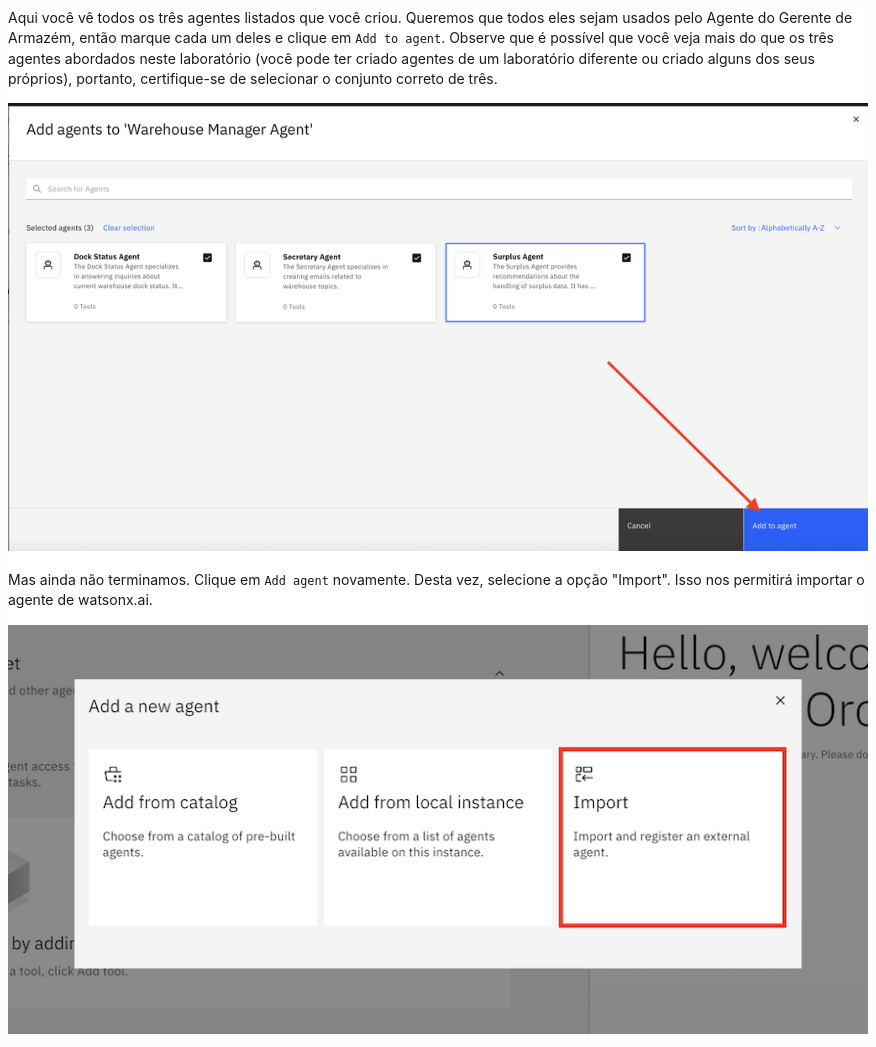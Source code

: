 Aqui você vê todos os três agentes listados que você criou. Queremos que todos eles sejam usados ​​pelo Agente do Gerente de Armazém, então marque cada um deles e clique em `Add to agent`. Observe que é possível que você veja mais do que os três agentes abordados neste laboratório (você pode ter criado agentes de um laboratório diferente ou criado alguns dos seus próprios), portanto, certifique-se de selecionar o conjunto correto de três.

![alt text](images/image20.png)


Mas ainda não terminamos. Clique em `Add agent` novamente. Desta vez, selecione a opção "Import". Isso nos permitirá importar o agente de watsonx.ai.

![alt text](images/image21.png)
